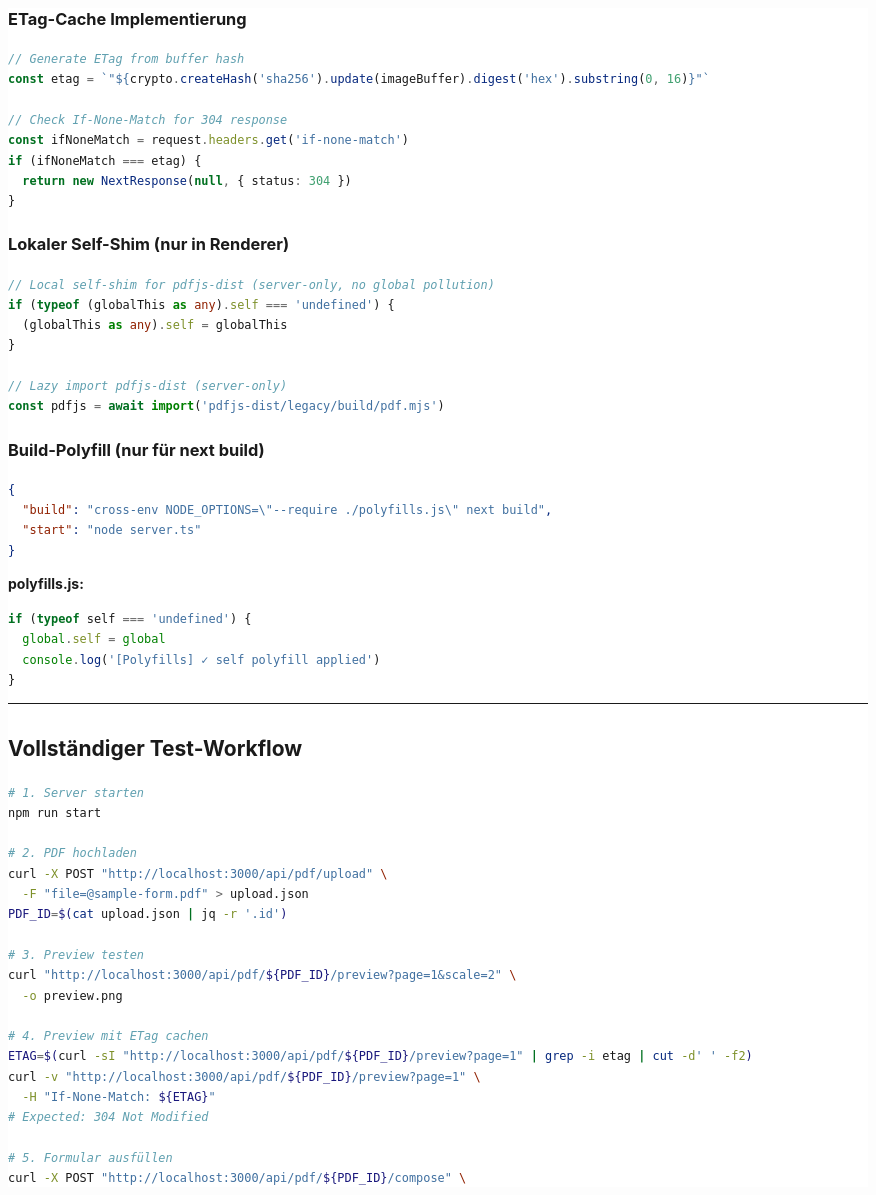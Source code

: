 ### ETag-Cache Implementierung
```typescript
// Generate ETag from buffer hash
const etag = `"${crypto.createHash('sha256').update(imageBuffer).digest('hex').substring(0, 16)}"`

// Check If-None-Match for 304 response
const ifNoneMatch = request.headers.get('if-none-match')
if (ifNoneMatch === etag) {
  return new NextResponse(null, { status: 304 })
}
```

### Lokaler Self-Shim (nur in Renderer)
```typescript
// Local self-shim for pdfjs-dist (server-only, no global pollution)
if (typeof (globalThis as any).self === 'undefined') {
  (globalThis as any).self = globalThis
}

// Lazy import pdfjs-dist (server-only)
const pdfjs = await import('pdfjs-dist/legacy/build/pdf.mjs')
```

### Build-Polyfill (nur für next build)
```json
{
  "build": "cross-env NODE_OPTIONS=\"--require ./polyfills.js\" next build",
  "start": "node server.ts"
}
```

**polyfills.js:**
```javascript
if (typeof self === 'undefined') {
  global.self = global
  console.log('[Polyfills] ✓ self polyfill applied')
}
```

---

## Vollständiger Test-Workflow

```bash
# 1. Server starten
npm run start

# 2. PDF hochladen
curl -X POST "http://localhost:3000/api/pdf/upload" \
  -F "file=@sample-form.pdf" > upload.json
PDF_ID=$(cat upload.json | jq -r '.id')

# 3. Preview testen
curl "http://localhost:3000/api/pdf/${PDF_ID}/preview?page=1&scale=2" \
  -o preview.png

# 4. Preview mit ETag cachen
ETAG=$(curl -sI "http://localhost:3000/api/pdf/${PDF_ID}/preview?page=1" | grep -i etag | cut -d' ' -f2)
curl -v "http://localhost:3000/api/pdf/${PDF_ID}/preview?page=1" \
  -H "If-None-Match: ${ETAG}"
# Expected: 304 Not Modified

# 5. Formular ausfüllen
curl -X POST "http://localhost:3000/api/pdf/${PDF_ID}/compose" \
```